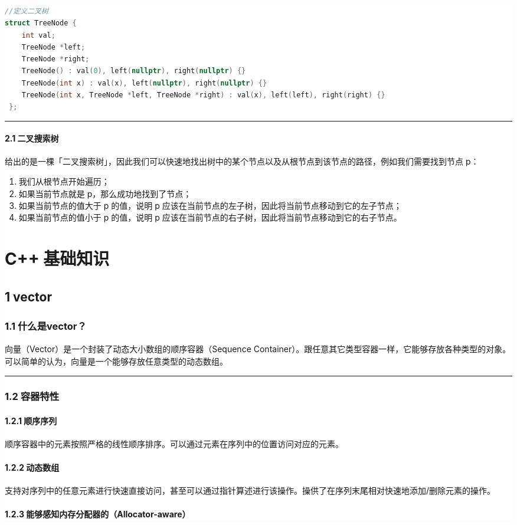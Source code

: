 ```c++
//定义二叉树
struct TreeNode {
    int val;
    TreeNode *left;
    TreeNode *right;
    TreeNode() : val(0), left(nullptr), right(nullptr) {}
    TreeNode(int x) : val(x), left(nullptr), right(nullptr) {}
    TreeNode(int x, TreeNode *left, TreeNode *right) : val(x), left(left), right(right) {}
 };
```

---

#### 2.1 二叉搜索树

给出的是一棵「二叉搜索树」，因此我们可以快速地找出树中的某个节点以及从根节点到该节点的路径，例如我们需要找到节点 p：

1. 我们从根节点开始遍历；
2. 如果当前节点就是 p，那么成功地找到了节点；
3. 如果当前节点的值大于 p 的值，说明 p 应该在当前节点的左子树，因此将当前节点移动到它的左子节点；
4. 如果当前节点的值小于 p 的值，说明 p 应该在当前节点的右子树，因此将当前节点移动到它的右子节点。













# C++ 基础知识

## 1 vector

### 1.1 什么是vector？

向量（Vector）是一个封装了动态大小数组的顺序容器（Sequence Container）。跟任意其它类型容器一样，它能够存放各种类型的对象。可以简单的认为，向量是一个能够存放任意类型的动态数组。

------

### 1.2 容器特性

#### 1.2.1 顺序序列

顺序容器中的元素按照严格的线性顺序排序。可以通过元素在序列中的位置访问对应的元素。

#### 1.2.2 动态数组

支持对序列中的任意元素进行快速直接访问，甚至可以通过指针算述进行该操作。操供了在序列末尾相对快速地添加/删除元素的操作。

#### 1.2.3 能够感知内存分配器的（Allocator-aware）
